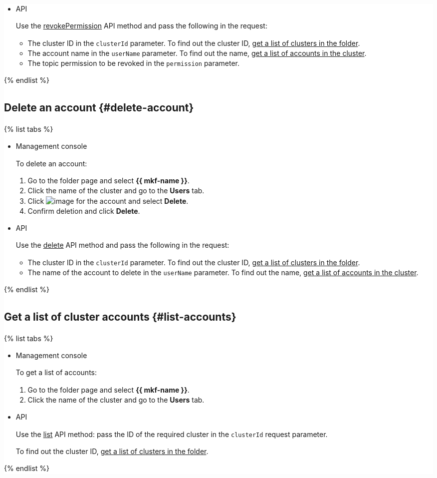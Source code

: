 
- API

  Use the [revokePermission](../api-ref/User/revokePermission.md) API method and pass the following in the request:
  - The cluster ID in the `clusterId` parameter. To find out the cluster ID, [get a list of clusters in the folder](cluster-list.md#list-clusters).
  - The account name in the `userName` parameter. To find out the name, [get a list of accounts in the cluster](#list-accounts).
  - The topic permission to be revoked in the `permission` parameter.


{% endlist %}

## Delete an account {#delete-account}

{% list tabs %}

- Management console

  To delete an account:
  1. Go to the folder page and select **{{ mkf-name }}**.
  1. Click the name of the cluster and go to the **Users** tab.
  1. Click ![image](../../_assets/horizontal-ellipsis.svg) for the account and select **Delete**.
  1. Confirm deletion and click **Delete**.


- API

  Use the [delete](../api-ref/User/delete.md) API method and pass the following in the request:
  - The cluster ID in the `clusterId` parameter. To find out the cluster ID, [get a list of clusters in the folder](cluster-list.md#list-clusters).
  - The name of the account to delete in the `userName` parameter. To find out the name, [get a list of accounts in the cluster](#list-accounts).


{% endlist %}

## Get a list of cluster accounts {#list-accounts}

{% list tabs %}

- Management console

  To get a list of accounts:
  1. Go to the folder page and select **{{ mkf-name }}**.
  1. Click the name of the cluster and go to the **Users** tab.


- API

  Use the [list](../api-ref/User/list.md) API method: pass the ID of the required cluster in the `clusterId` request parameter.

  To find out the cluster ID, [get a list of clusters in the folder](#list-clusters).


{% endlist %}
